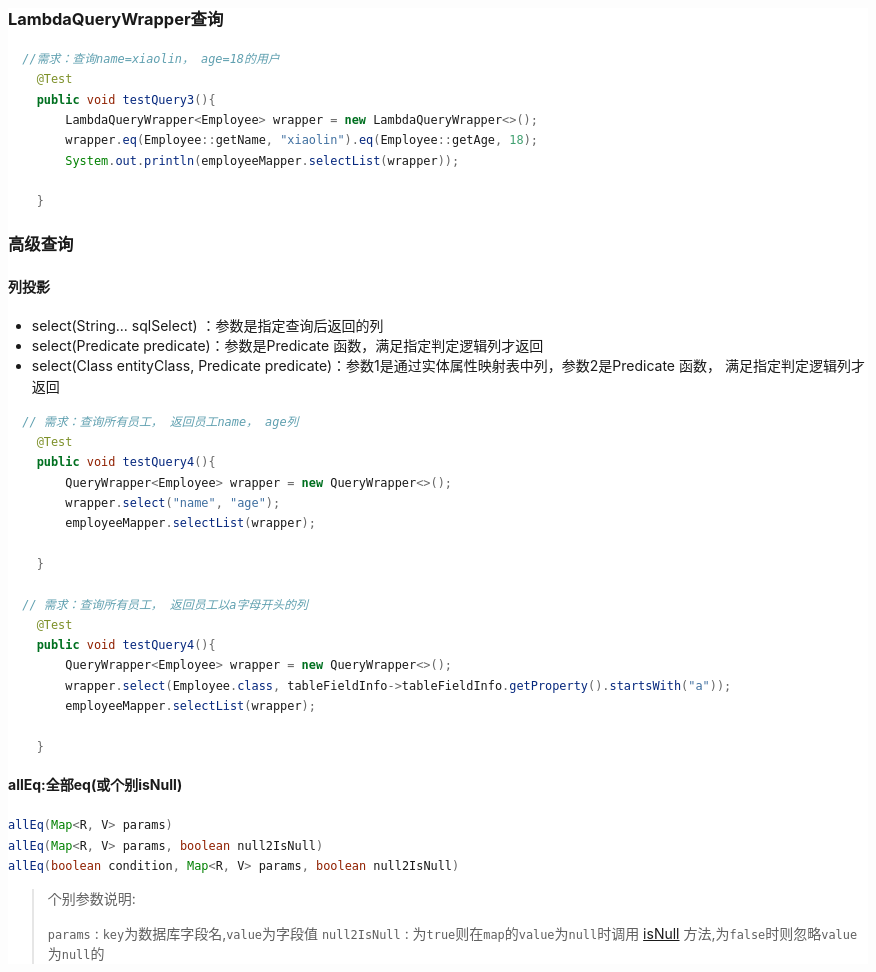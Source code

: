 ### LambdaQueryWrapper查询

```java
  //需求：查询name=xiaolin， age=18的用户
    @Test
    public void testQuery3(){
        LambdaQueryWrapper<Employee> wrapper = new LambdaQueryWrapper<>();
        wrapper.eq(Employee::getName, "xiaolin").eq(Employee::getAge, 18);
        System.out.println(employeeMapper.selectList(wrapper));

    }
```

### 高级查询

#### 列投影

- select(String... sqlSelect) ：参数是指定查询后返回的列
- select(Predicate<TableFieldInfo> predicate)：参数是Predicate 函数，满足指定判定逻辑列才返回
- select(Class<T> entityClass, Predicate<TableFieldInfo> predicate)：参数1是通过实体属性映射表中列，参数2是Predicate 函数， 满足指定判定逻辑列才返回

```java
  // 需求：查询所有员工， 返回员工name， age列
    @Test
    public void testQuery4(){
        QueryWrapper<Employee> wrapper = new QueryWrapper<>();
        wrapper.select("name", "age");
        employeeMapper.selectList(wrapper);

    }

  // 需求：查询所有员工， 返回员工以a字母开头的列
    @Test
    public void testQuery4(){
        QueryWrapper<Employee> wrapper = new QueryWrapper<>();
        wrapper.select(Employee.class, tableFieldInfo->tableFieldInfo.getProperty().startsWith("a"));
        employeeMapper.selectList(wrapper);

    }
```

#### allEq:全部eq(或个别isNull)

```java
allEq(Map<R, V> params)
allEq(Map<R, V> params, boolean null2IsNull)
allEq(boolean condition, Map<R, V> params, boolean null2IsNull)
```

> 个别参数说明:
>
> `params` : `key`为数据库字段名,`value`为字段值
> `null2IsNull` : 为`true`则在`map`的`value`为`null`时调用 [isNull](https://baomidou.com/pages/10c804/#isnull) 方法,为`false`时则忽略`value`为`null`的
